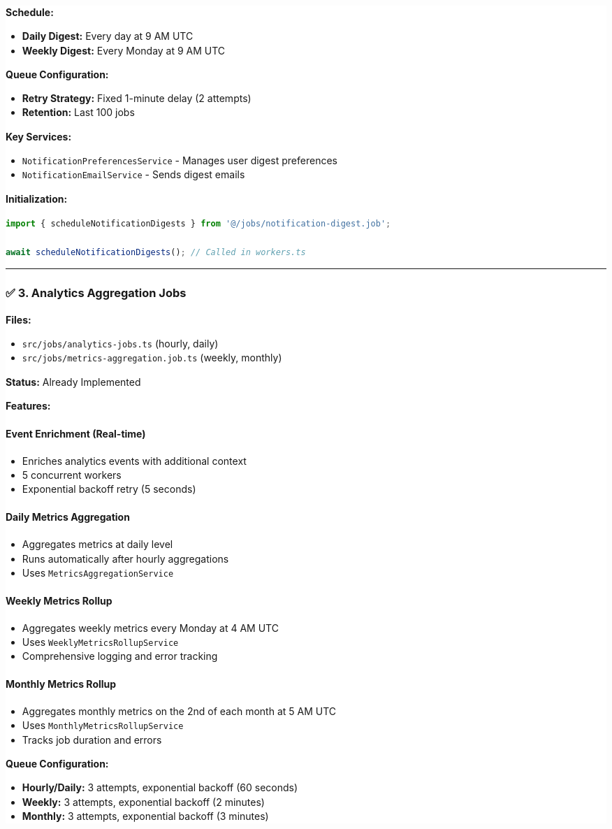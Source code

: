 **Schedule:**
- **Daily Digest:** Every day at 9 AM UTC
- **Weekly Digest:** Every Monday at 9 AM UTC

**Queue Configuration:**
- **Retry Strategy:** Fixed 1-minute delay (2 attempts)
- **Retention:** Last 100 jobs

**Key Services:**
- `NotificationPreferencesService` - Manages user digest preferences
- `NotificationEmailService` - Sends digest emails

**Initialization:**
```typescript
import { scheduleNotificationDigests } from '@/jobs/notification-digest.job';

await scheduleNotificationDigests(); // Called in workers.ts
```

---

### ✅ 3. Analytics Aggregation Jobs
**Files:** 
- `src/jobs/analytics-jobs.ts` (hourly, daily)
- `src/jobs/metrics-aggregation.job.ts` (weekly, monthly)

**Status:** Already Implemented

**Features:**

#### Event Enrichment (Real-time)
- Enriches analytics events with additional context
- 5 concurrent workers
- Exponential backoff retry (5 seconds)

#### Daily Metrics Aggregation
- Aggregates metrics at daily level
- Runs automatically after hourly aggregations
- Uses `MetricsAggregationService`

#### Weekly Metrics Rollup
- Aggregates weekly metrics every Monday at 4 AM UTC
- Uses `WeeklyMetricsRollupService`
- Comprehensive logging and error tracking

#### Monthly Metrics Rollup
- Aggregates monthly metrics on the 2nd of each month at 5 AM UTC
- Uses `MonthlyMetricsRollupService`
- Tracks job duration and errors

**Queue Configuration:**
- **Hourly/Daily:** 3 attempts, exponential backoff (60 seconds)
- **Weekly:** 3 attempts, exponential backoff (2 minutes)
- **Monthly:** 3 attempts, exponential backoff (3 minutes)

